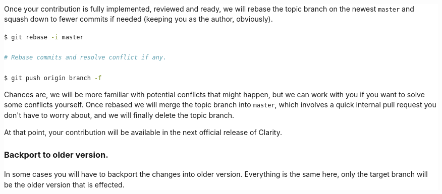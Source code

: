 Once your contribution is fully implemented, reviewed and ready, we will rebase the topic branch on the newest `master` and squash down to fewer
commits if needed (keeping you as the author, obviously).

```bash
$ git rebase -i master

# Rebase commits and resolve conflict if any.

$ git push origin branch -f
```

Chances are, we will be more familiar with potential conflicts
that might happen, but we can work with you if you want to solve some conflicts yourself.
Once rebased we will merge the topic branch into `master`, which involves a quick internal pull
request you don't have to worry about, and we will finally delete the topic branch.

At that point, your contribution will be available in the next official release of Clarity.

### Backport to older version.

In some cases you will have to backport the changes into older version. Everything is the same here, only the
target branch will be the older version that is effected.
